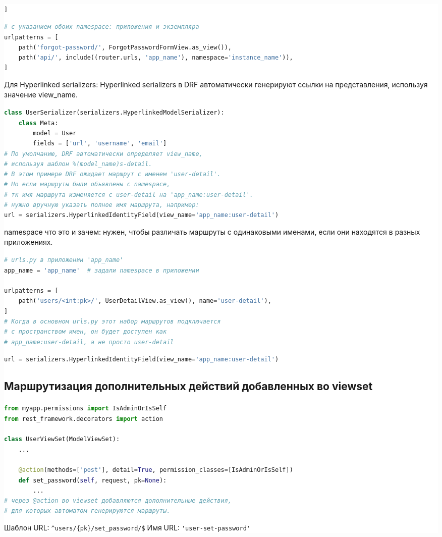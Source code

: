 ```python
]
```
```python
# с указанием обоих namespace: приложения и экземпляра
urlpatterns = [
    path('forgot-password/', ForgotPasswordFormView.as_view()),
    path('api/', include((router.urls, 'app_name'), namespace='instance_name')),
]
```
Для Hyperlinked serializers:
Hyperlinked serializers в DRF автоматически генерируют ссылки на представления, используя значение view_name.
```python
class UserSerializer(serializers.HyperlinkedModelSerializer):
    class Meta:
        model = User
        fields = ['url', 'username', 'email']
# По умолчанию, DRF автоматически определяет view_name, 
# используя шаблон %(model_name)s-detail. 
# В этом примере DRF ожидает маршрут с именем 'user-detail'. 
# Но если маршруты были объявлены с namespace, 
# тк имя маршрута изменяется с user-detail на 'app_name:user-detail'. 
# нужно вручную указать полное имя маршрута, например:
url = serializers.HyperlinkedIdentityField(view_name='app_name:user-detail')
```

namespace что это и зачем:
нужен, чтобы различать маршруты с одинаковыми именами, если они находятся в разных приложениях. 
```python
# urls.py в приложении 'app_name'
app_name = 'app_name'  # задали namespace в приложении

urlpatterns = [
    path('users/<int:pk>/', UserDetailView.as_view(), name='user-detail'),
]
# Когда в основном urls.py этот набор маршрутов подключается 
# с пространством имен, он будет доступен как 
# app_name:user-detail, а не просто user-detail
```
```python
url = serializers.HyperlinkedIdentityField(view_name='app_name:user-detail')
```

## Маршрутизация дополнительных действий добавленных во viewset
```python
from myapp.permissions import IsAdminOrIsSelf
from rest_framework.decorators import action

class UserViewSet(ModelViewSet):
    ...

    @action(methods=['post'], detail=True, permission_classes=[IsAdminOrIsSelf])
    def set_password(self, request, pk=None):
        ...
# через @action во viewset добавляются дополнительные действия, 
# для которых автоматом генерируются маршруты.
```
Шаблон URL: `^users/{pk}/set_password/$`
Имя URL: `'user-set-password'`
